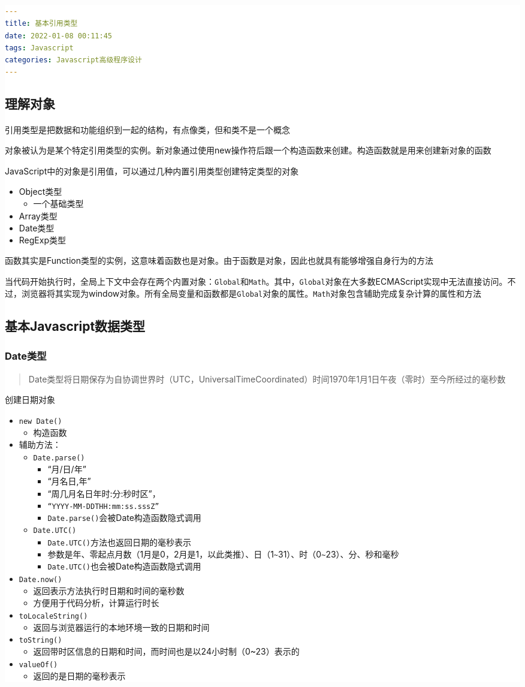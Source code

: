 ```yaml
---
title: 基本引用类型
date: 2022-01-08 00:11:45
tags: Javascript
categories: Javascript高级程序设计
---
```


## 理解对象

引用类型是把数据和功能组织到一起的结构，有点像类，但和类不是一个概念

对象被认为是某个特定引用类型的实例。新对象通过使用new操作符后跟一个构造函数来创建。构造函数就是用来创建新对象的函数

JavaScript中的对象是引用值，可以通过几种内置引用类型创建特定类型的对象



- Object类型
  - 一个基础类型
- Array类型
- Date类型
- RegExp类型

函数其实是Function类型的实例，这意味着函数也是对象。由于函数是对象，因此也就具有能够增强自身行为的方法

当代码开始执行时，全局上下文中会存在两个内置对象：`Global`和`Math`。其中，`Global`对象在大多数ECMAScript实现中无法直接访问。不过，浏览器将其实现为window对象。所有全局变量和函数都是`Global`对象的属性。`Math`对象包含辅助完成复杂计算的属性和方法

## 基本Javascript数据类型

### Date类型

> Date类型将日期保存为自协调世界时（UTC，UniversalTimeCoordinated）时间1970年1月1日午夜（零时）至今所经过的毫秒数

创建日期对象

- `new Date()`
  - 构造函数
- 辅助方法：
  - `Date.parse()`
    - “月/日/年”
    - “月名日,年”
    - “周几月名日年时:分:秒时区”，
    - `“YYYY-MM-DDTHH:mm:ss.sssZ”`
    - `Date.parse()`会被Date构造函数隐式调用
  - `Date.UTC()`
    - `Date.UTC()`方法也返回日期的毫秒表示
    - 参数是年、零起点月数（1月是0，2月是1，以此类推）、日（1`~`31）、时（0`~`23）、分、秒和毫秒
    - `Date.UTC()`也会被Date构造函数隐式调用
- `Date.now()`
  - 返回表示方法执行时日期和时间的毫秒数
  - 方便用于代码分析，计算运行时长
- `toLocaleString()`
  - 返回与浏览器运行的本地环境一致的日期和时间
- `toString()`
  - 返回带时区信息的日期和时间，而时间也是以24小时制（0~23）表示的
- `valueOf()`
  - 返回的是日期的毫秒表示
